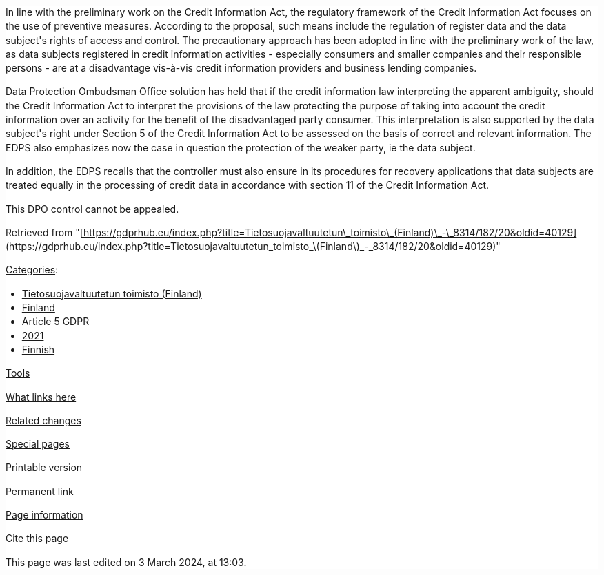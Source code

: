 In line with the preliminary work on the Credit Information Act, the regulatory framework of the Credit Information Act focuses on the use of preventive measures. According to the proposal, such means include the regulation of register data and the data subject's rights of access and control. The precautionary approach has been adopted in line with the preliminary work of the law, as data subjects registered in credit information activities - especially consumers and smaller companies and their responsible persons - are at a disadvantage vis-à-vis credit information providers and business lending companies.

Data Protection Ombudsman Office solution has held that if the credit information law interpreting the apparent ambiguity, should the Credit Information Act to interpret the provisions of the law protecting the purpose of taking into account the credit information over an activity for the benefit of the disadvantaged party consumer. This interpretation is also supported by the data subject's right under Section 5 of the Credit Information Act to be assessed on the basis of correct and relevant information. The EDPS also emphasizes now the case in question the protection of the weaker party, ie the data subject.

In addition, the EDPS recalls that the controller must also ensure in its procedures for recovery applications that data subjects are treated equally in the processing of credit data in accordance with section 11 of the Credit Information Act.

This DPO control cannot be appealed.

Retrieved from "[https://gdprhub.eu/index.php?title=Tietosuojavaltuutetun\_toimisto\_(Finland)\_-\_8314/182/20&oldid=40129](https://gdprhub.eu/index.php?title=Tietosuojavaltuutetun_toimisto_\(Finland\)_-_8314/182/20&oldid=40129)"

[Categories](/index.php?title=Special:Categories "Special:Categories"):

*   [Tietosuojavaltuutetun toimisto (Finland)](/index.php?title=Category:Tietosuojavaltuutetun_toimisto_\(Finland\) "Category:Tietosuojavaltuutetun toimisto (Finland)")
*   [Finland](/index.php?title=Category:Finland "Category:Finland")
*   [Article 5 GDPR](/index.php?title=Category:Article_5_GDPR "Category:Article 5 GDPR")
*   [2021](/index.php?title=Category:2021 "Category:2021")
*   [Finnish](/index.php?title=Category:Finnish "Category:Finnish")

[Tools](#)

[What links here](/index.php?title=Special:WhatLinksHere/Tietosuojavaltuutetun_toimisto_\(Finland\)_-_8314/182/20 "A list of all wiki pages that link here [j]")

[Related changes](/index.php?title=Special:RecentChangesLinked/Tietosuojavaltuutetun_toimisto_\(Finland\)_-_8314/182/20 "Recent changes in pages linked from this page [k]")

[Special pages](/index.php?title=Special:SpecialPages "A list of all special pages [q]")

[Printable version](javascript:print\(\); "Printable version of this page [p]")

[Permanent link](/index.php?title=Tietosuojavaltuutetun_toimisto_\(Finland\)_-_8314/182/20&oldid=40129 "Permanent link to this revision of this page")

[Page information](/index.php?title=Tietosuojavaltuutetun_toimisto_\(Finland\)_-_8314/182/20&action=info "More information about this page")

[Cite this page](/index.php?title=Special:CiteThisPage&page=Tietosuojavaltuutetun_toimisto_%28Finland%29_-_8314%2F182%2F20&id=40129&wpFormIdentifier=titleform "Information on how to cite this page")

This page was last edited on 3 March 2024, at 13:03.
